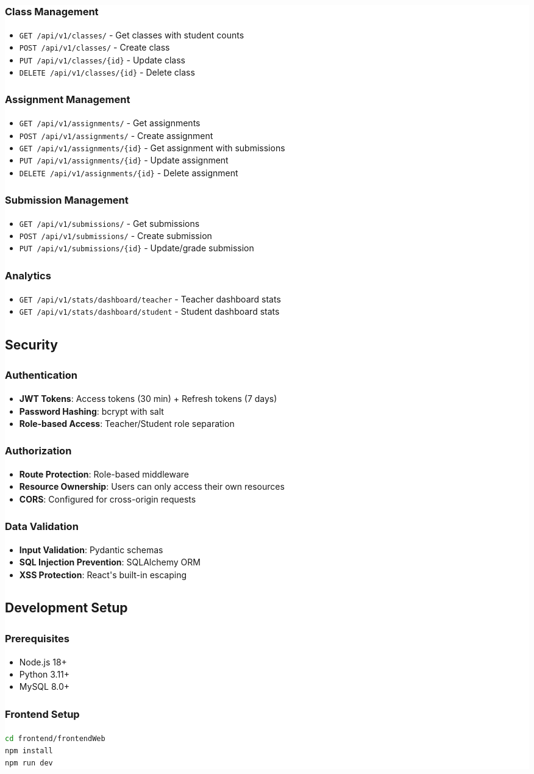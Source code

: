 ### Class Management
- `GET /api/v1/classes/` - Get classes with student counts
- `POST /api/v1/classes/` - Create class
- `PUT /api/v1/classes/{id}` - Update class
- `DELETE /api/v1/classes/{id}` - Delete class

### Assignment Management
- `GET /api/v1/assignments/` - Get assignments
- `POST /api/v1/assignments/` - Create assignment
- `GET /api/v1/assignments/{id}` - Get assignment with submissions
- `PUT /api/v1/assignments/{id}` - Update assignment
- `DELETE /api/v1/assignments/{id}` - Delete assignment

### Submission Management
- `GET /api/v1/submissions/` - Get submissions
- `POST /api/v1/submissions/` - Create submission
- `PUT /api/v1/submissions/{id}` - Update/grade submission

### Analytics
- `GET /api/v1/stats/dashboard/teacher` - Teacher dashboard stats
- `GET /api/v1/stats/dashboard/student` - Student dashboard stats

## Security

### Authentication
- **JWT Tokens**: Access tokens (30 min) + Refresh tokens (7 days)
- **Password Hashing**: bcrypt with salt
- **Role-based Access**: Teacher/Student role separation

### Authorization
- **Route Protection**: Role-based middleware
- **Resource Ownership**: Users can only access their own resources
- **CORS**: Configured for cross-origin requests

### Data Validation
- **Input Validation**: Pydantic schemas
- **SQL Injection Prevention**: SQLAlchemy ORM
- **XSS Protection**: React's built-in escaping

## Development Setup

### Prerequisites
- Node.js 18+
- Python 3.11+
- MySQL 8.0+

### Frontend Setup
```bash
cd frontend/frontendWeb
npm install
npm run dev
```
